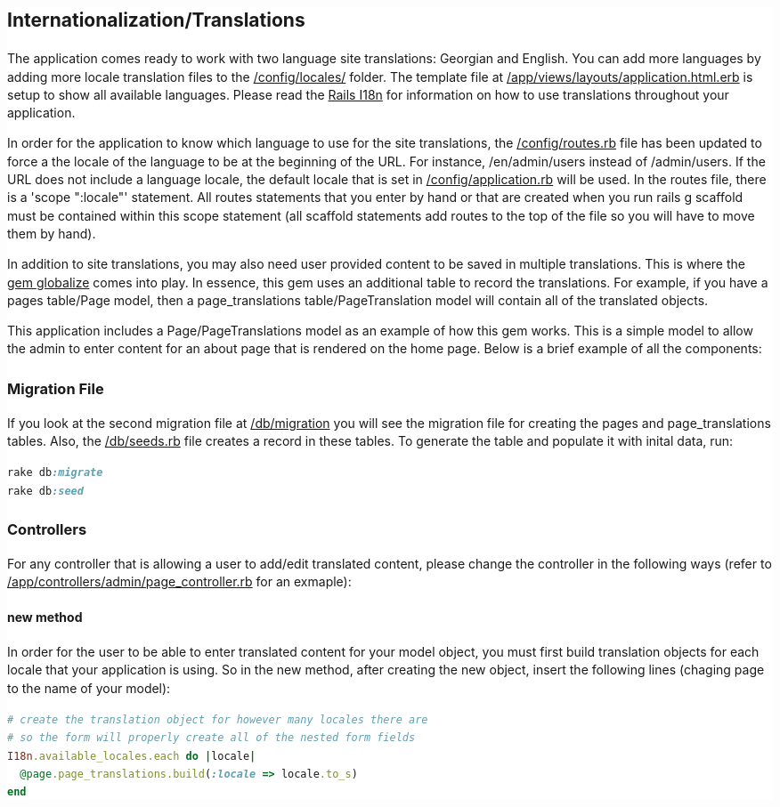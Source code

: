 
## Internationalization/Translations
The application comes ready to work with two language site translations: Georgian and English. You can add more languages by adding more locale translation files to the [/config/locales/](/config/locales/) folder. The template file at [/app/views/layouts/application.html.erb](/app/views/layouts/application.html.erb) is setup to show all available languages. Please read the [Rails I18n](http://guides.rubyonrails.org/i18n.html) for information on how to use translations throughout your application.

In order for the application to know which language to use for the site translations, the [/config/routes.rb](/config/routes.rb) file has been updated to force a the locale of the language to be at the beginning of the URL. For instance, /en/admin/users instead of /admin/users. If the URL does not include a language locale, the default locale that is set in [/config/application.rb](/config/application.rb) will be used.  In the routes file, there is a 'scope ":locale"' statement. All routes statements that you enter by hand or that are created when you run rails g scaffold must be contained within this scope statement (all scaffold statements add routes to the top of the file so you will have to move them by hand). 


In addition to site translations, you may also need user provided content to be saved in multiple translations. This is where the [gem globalize](https://github.com/globalize/globalize/tree/3-1-stable) comes into play. In essence, this gem uses an additional table to record the translations. For example, if you have a pages table/Page model, then a page_translations table/PageTranslation model will contain all of the translated objects.

This application includes a Page/PageTranslations model as an example of how this gem works. This is a simple model to allow the admin to enter content for an about page that is rendered on the home page. Below is a brief example of all the components:

### Migration File
If you look at the second migration file at [/db/migration](/db/migration) you will see the migration file for creating the pages and page_translations tables. Also, the [/db/seeds.rb](/db/seeds.rb) file creates a record in these tables. To generate the table and populate it with inital data, run:

````ruby
rake db:migrate
rake db:seed
````


### Controllers
For any controller that is allowing a user to add/edit translated content, please change the controller in the following ways (refer to [/app/controllers/admin/page_controller.rb](/app/controllers/admin/page_controller.rb) for an exmaple):

#### new method
In order for the user to be able to enter translated content for your model object, you must first build translation objects for each locale that your application is using. So in the new method, after creating the new object, insert the following lines (chaging page to the name of your model):

````ruby
# create the translation object for however many locales there are
# so the form will properly create all of the nested form fields
I18n.available_locales.each do |locale|
  @page.page_translations.build(:locale => locale.to_s)
end
````
